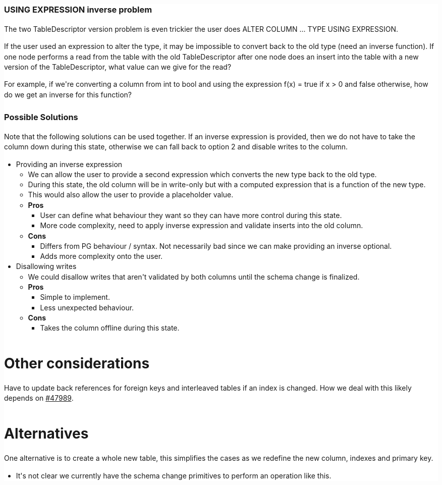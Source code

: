 ### USING EXPRESSION inverse problem
The two TableDescriptor version problem is even trickier the user does 
ALTER COLUMN ... TYPE USING EXPRESSION.

If the user used an expression to alter the type, 
it may be impossible to convert back to the old type (need an inverse function).
If one node performs a read from the table with the old TableDescriptor after 
one node does an insert into the table with a new version of the 
TableDescriptor, what value can we give for the read?

For example, if we're converting a column from int to bool and using the 
expression f(x) = true if x > 0 and false otherwise, 
how do we get an inverse for this function?

### Possible Solutions
Note that the following solutions can be used together. 
If an inverse expression is provided, then we do not have to take the column 
down during this state, otherwise we can fall back to option 2 and disable 
writes to the column.

- Providing an inverse expression
    - We can allow the user to provide a second expression which converts 
    the new type back to the old type.
    - During this state, the old column will be in write-only 
    but with a computed expression that is a function of the new type.
    - This would also allow the user to provide a placeholder value.
    - **Pros**
        - User can define what behaviour they want so they can have more control
         during this state.
        - More code complexity, need to apply inverse expression and validate 
        inserts into the old column.
    - **Cons**
        - Differs from PG behaviour / syntax. Not necessarily bad since we can 
        make providing an inverse optional.
        - Adds more complexity onto the user.
- Disallowing writes
    - We could disallow writes that aren't validated by both columns until the 
    schema change is finalized.
    - **Pros**
        - Simple to implement. 
        - Less unexpected behaviour.
    - **Cons**
        - Takes the column offline during this state.

# Other considerations
Have to update back references for foreign keys and interleaved tables if an 
index is changed.
How we deal with this likely depends on [#47989](https://github.com/cockroachdb/cockroach/issues/47989).

# Alternatives
One alternative is to create a whole new table, 
this simplifies the cases as we redefine the new column, indexes and primary key.

- It's not clear we currently have the schema change primitives to perform an 
operation like this.
